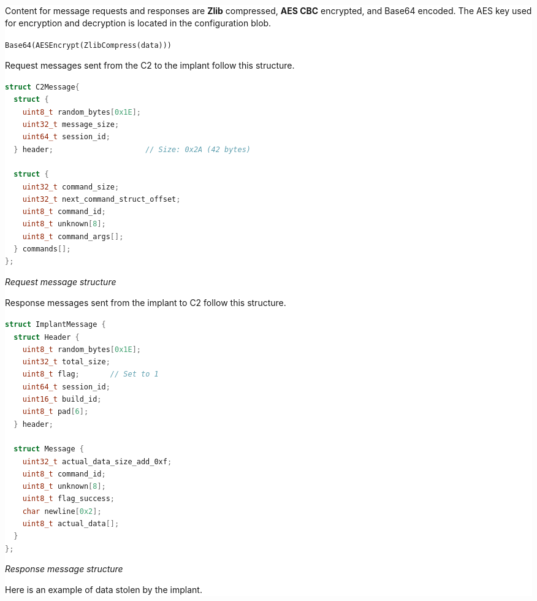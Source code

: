 Content for message requests and responses are **Zlib** compressed, **AES CBC** encrypted, and Base64 encoded. The AES key used for encryption and decryption is located in the configuration blob. 

```Base64(AESEncrypt(ZlibCompress(data)))```

Request messages sent from the C2 to the implant follow this structure.

```c
struct C2Message{
  struct {
    uint8_t random_bytes[0x1E];  
    uint32_t message_size;    
    uint64_t session_id;      
  } header;                     // Size: 0x2A (42 bytes)
  
  struct {
    uint32_t command_size;                     
    uint32_t next_command_struct_offset;
    uint8_t command_id;                   
    uint8_t unknown[8];                   
    uint8_t command_args[];                       
  } commands[];
};
```

*Request message structure*

Response messages sent from the implant to C2 follow this structure.

```c
struct ImplantMessage {
  struct Header {
    uint8_t random_bytes[0x1E];  
    uint32_t total_size;    
    uint8_t flag;		// Set to 1
    uint64_t session_id;
    uint16_t build_id;
    uint8_t pad[6];
  } header;
  
  struct Message {
    uint32_t actual_data_size_add_0xf;
    uint8_t command_id;
    uint8_t unknown[8];
    uint8_t flag_success;
    char newline[0x2];
    uint8_t actual_data[];
  }                    
};
```

*Response message structure*

Here is an example of data stolen by the implant.
